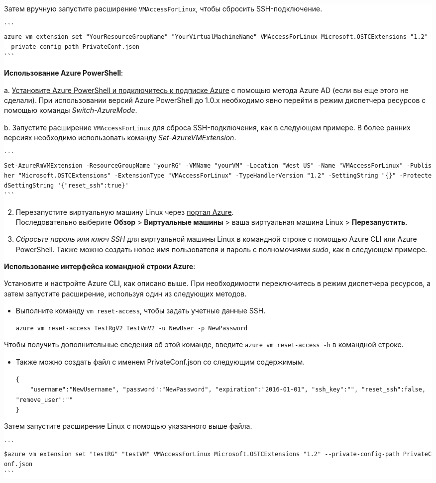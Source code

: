Затем вручную запустите расширение `VMAccessForLinux`, чтобы сбросить SSH-подключение.

	```
	azure vm extension set "YourResourceGroupName" "YourVirtualMachineName" VMAccessForLinux Microsoft.OSTCExtensions "1.2" --private-config-path PrivateConf.json
	```

**Использование Azure PowerShell**:

а. [Установите Azure PowerShell и подключитесь к подписке Azure](../powershell-install-configure.md) с помощью метода Azure AD (если вы еще этого не сделали). При использовании версий Azure PowerShell до 1.0.x необходимо явно перейти в режим диспетчера ресурсов с помощью команды _Switch-AzureMode_.

b. Запустите расширение `VMAccessForLinux` для сброса SSH-подключения, как в следующем примере. В более ранних версиях необходимо использовать команду _Set-AzureVMExtension_.

	```
	Set-AzureRmVMExtension -ResourceGroupName "yourRG" -VMName "yourVM" -Location "West US" -Name "VMAccessForLinux" -Publisher "Microsoft.OSTCExtensions" -ExtensionType "VMAccessForLinux" -TypeHandlerVersion "1.2" -SettingString "{}" -ProtectedSettingString '{"reset_ssh":true}'
	```

2. Перезапустите виртуальную машину Linux через [портал Azure](https://portal.azure.com).<br> Последовательно выберите **Обзор** > **Виртуальные машины** > ваша виртуальная машина Linux > **Перезапустить**.

3. _Сбросьте пароль или ключ SSH_ для виртуальной машины Linux в командной строке с помощью Azure CLI или Azure PowerShell. Также можно создать новое имя пользователя и пароль с полномочиями _sudo_, как в следующем примере.

**Использование интерфейса командной строки Azure**:

Установите и настройте Azure CLI, как описано выше. При необходимости переключитесь в режим диспетчера ресурсов, а затем запустите расширение, используя один из следующих методов.

* Выполните команду `vm reset-access`, чтобы задать учетные данные SSH.

	```
	azure vm reset-access TestRgV2 TestVmV2 -u NewUser -p NewPassword
	```

Чтобы получить дополнительные сведения об этой команде, введите `azure vm reset-access -h` в командной строке.

* Также можно создать файл с именем PrivateConf.json со следующим содержимым.

	```
	{
		"username":"NewUsername", "password":"NewPassword", "expiration":"2016-01-01", "ssh_key":"", "reset_ssh":false, "remove_user":""
	}
	```

Затем запустите расширение Linux с помощью указанного выше файла.

	```
	$azure vm extension set "testRG" "testVM" VMAccessForLinux Microsoft.OSTCExtensions "1.2" --private-config-path PrivateConf.json
	```
